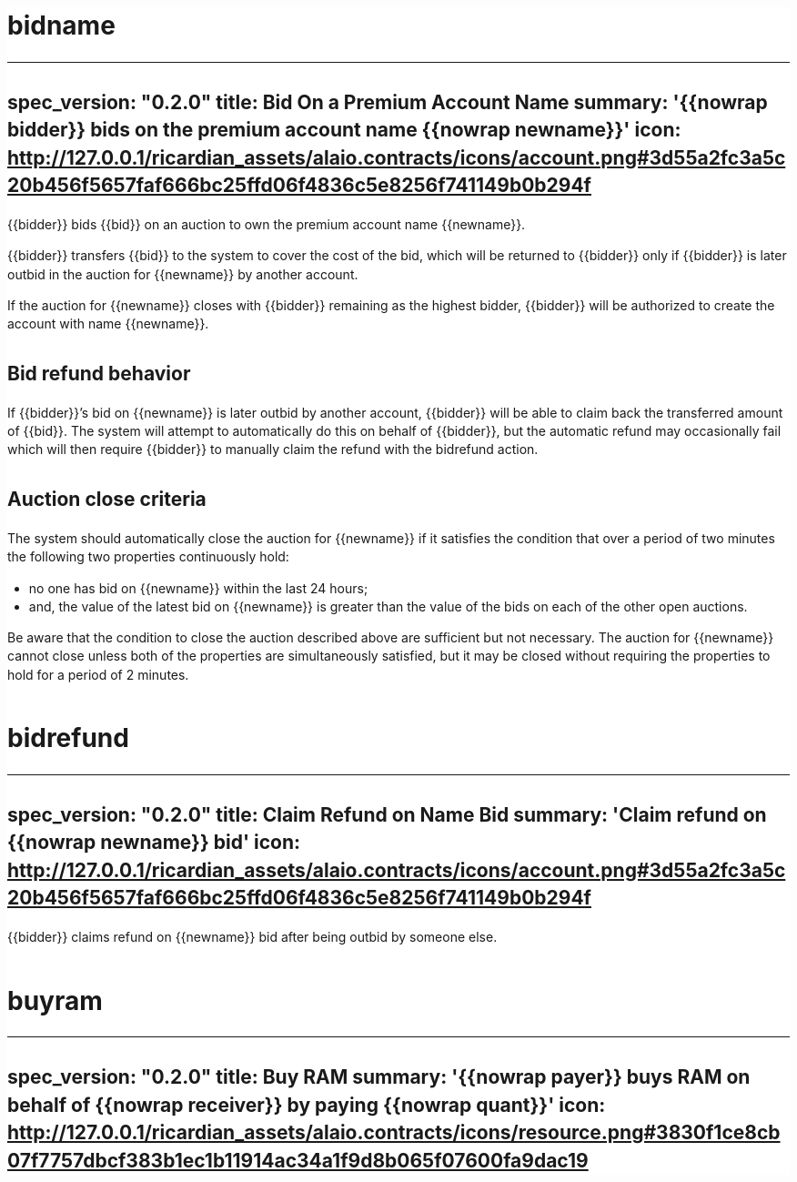 <h1 class="contract">bidname</h1>

---
spec_version: "0.2.0"
title: Bid On a Premium Account Name
summary: '{{nowrap bidder}} bids on the premium account name {{nowrap newname}}'
icon: http://127.0.0.1/ricardian_assets/alaio.contracts/icons/account.png#3d55a2fc3a5c20b456f5657faf666bc25ffd06f4836c5e8256f741149b0b294f
---

{{bidder}} bids {{bid}} on an auction to own the premium account name {{newname}}.

{{bidder}} transfers {{bid}} to the system to cover the cost of the bid, which will be returned to {{bidder}} only if {{bidder}} is later outbid in the auction for {{newname}} by another account.

If the auction for {{newname}} closes with {{bidder}} remaining as the highest bidder, {{bidder}} will be authorized to create the account with name {{newname}}.

## Bid refund behavior

If {{bidder}}’s bid on {{newname}} is later outbid by another account, {{bidder}} will be able to claim back the transferred amount of {{bid}}. The system will attempt to automatically do this on behalf of {{bidder}}, but the automatic refund may occasionally fail which will then require {{bidder}} to manually claim the refund with the bidrefund action.

## Auction close criteria

The system should automatically close the auction for {{newname}} if it satisfies the condition that over a period of two minutes the following two properties continuously hold:

- no one has bid on {{newname}} within the last 24 hours;
- and, the value of the latest bid on {{newname}} is greater than the value of the bids on each of the other open auctions.

Be aware that the condition to close the auction described above are sufficient but not necessary. The auction for {{newname}} cannot close unless both of the properties are simultaneously satisfied, but it may be closed without requiring the properties to hold for a period of 2 minutes.

<h1 class="contract">bidrefund</h1>

---
spec_version: "0.2.0"
title: Claim Refund on Name Bid
summary: 'Claim refund on {{nowrap newname}} bid'
icon: http://127.0.0.1/ricardian_assets/alaio.contracts/icons/account.png#3d55a2fc3a5c20b456f5657faf666bc25ffd06f4836c5e8256f741149b0b294f
---

{{bidder}} claims refund on {{newname}} bid after being outbid by someone else.

<h1 class="contract">buyram</h1>

---
spec_version: "0.2.0"
title: Buy RAM
summary: '{{nowrap payer}} buys RAM on behalf of {{nowrap receiver}} by paying {{nowrap quant}}'
icon: http://127.0.0.1/ricardian_assets/alaio.contracts/icons/resource.png#3830f1ce8cb07f7757dbcf383b1ec1b11914ac34a1f9d8b065f07600fa9dac19
---
